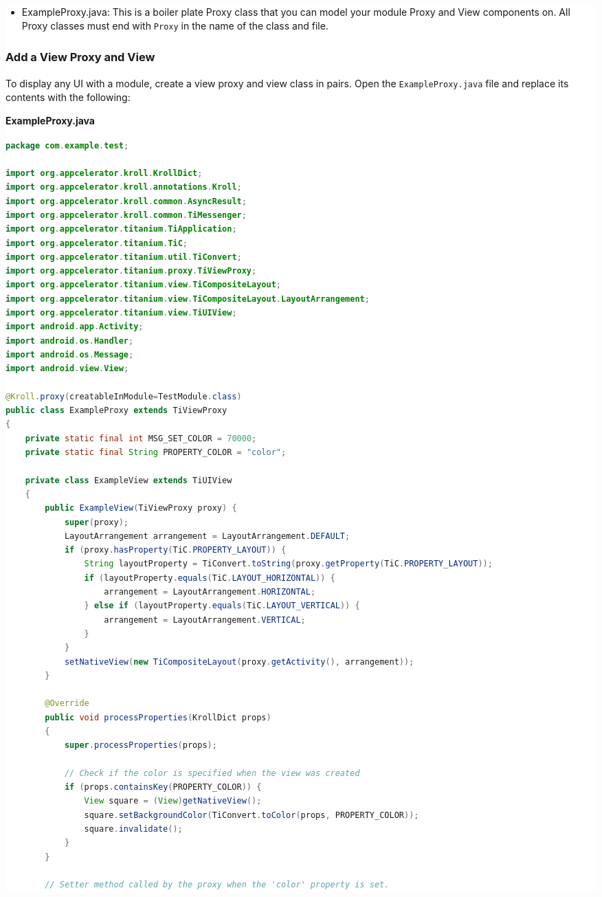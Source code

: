 * ExampleProxy.java: This is a boiler plate Proxy class that you can model your module Proxy and View components on. All Proxy classes must end with `Proxy` in the name of the class and file.

### Add a View Proxy and View

To display any UI with a module, create a view proxy and view class in pairs. Open the `ExampleProxy.java` file and replace its contents with the following:

**ExampleProxy.java**

```java
package com.example.test;

import org.appcelerator.kroll.KrollDict;
import org.appcelerator.kroll.annotations.Kroll;
import org.appcelerator.kroll.common.AsyncResult;
import org.appcelerator.kroll.common.TiMessenger;
import org.appcelerator.titanium.TiApplication;
import org.appcelerator.titanium.TiC;
import org.appcelerator.titanium.util.TiConvert;
import org.appcelerator.titanium.proxy.TiViewProxy;
import org.appcelerator.titanium.view.TiCompositeLayout;
import org.appcelerator.titanium.view.TiCompositeLayout.LayoutArrangement;
import org.appcelerator.titanium.view.TiUIView;
import android.app.Activity;
import android.os.Handler;
import android.os.Message;
import android.view.View;

@Kroll.proxy(creatableInModule=TestModule.class)
public class ExampleProxy extends TiViewProxy
{
    private static final int MSG_SET_COLOR = 70000;
    private static final String PROPERTY_COLOR = "color";

    private class ExampleView extends TiUIView
    {
        public ExampleView(TiViewProxy proxy) {
            super(proxy);
            LayoutArrangement arrangement = LayoutArrangement.DEFAULT;
            if (proxy.hasProperty(TiC.PROPERTY_LAYOUT)) {
                String layoutProperty = TiConvert.toString(proxy.getProperty(TiC.PROPERTY_LAYOUT));
                if (layoutProperty.equals(TiC.LAYOUT_HORIZONTAL)) {
                    arrangement = LayoutArrangement.HORIZONTAL;
                } else if (layoutProperty.equals(TiC.LAYOUT_VERTICAL)) {
                    arrangement = LayoutArrangement.VERTICAL;
                }
            }
            setNativeView(new TiCompositeLayout(proxy.getActivity(), arrangement));
        }

        @Override
        public void processProperties(KrollDict props)
        {
            super.processProperties(props);

            // Check if the color is specified when the view was created
            if (props.containsKey(PROPERTY_COLOR)) {
                View square = (View)getNativeView();
                square.setBackgroundColor(TiConvert.toColor(props, PROPERTY_COLOR));
                square.invalidate();
            }
        }

        // Setter method called by the proxy when the 'color' property is set.
```